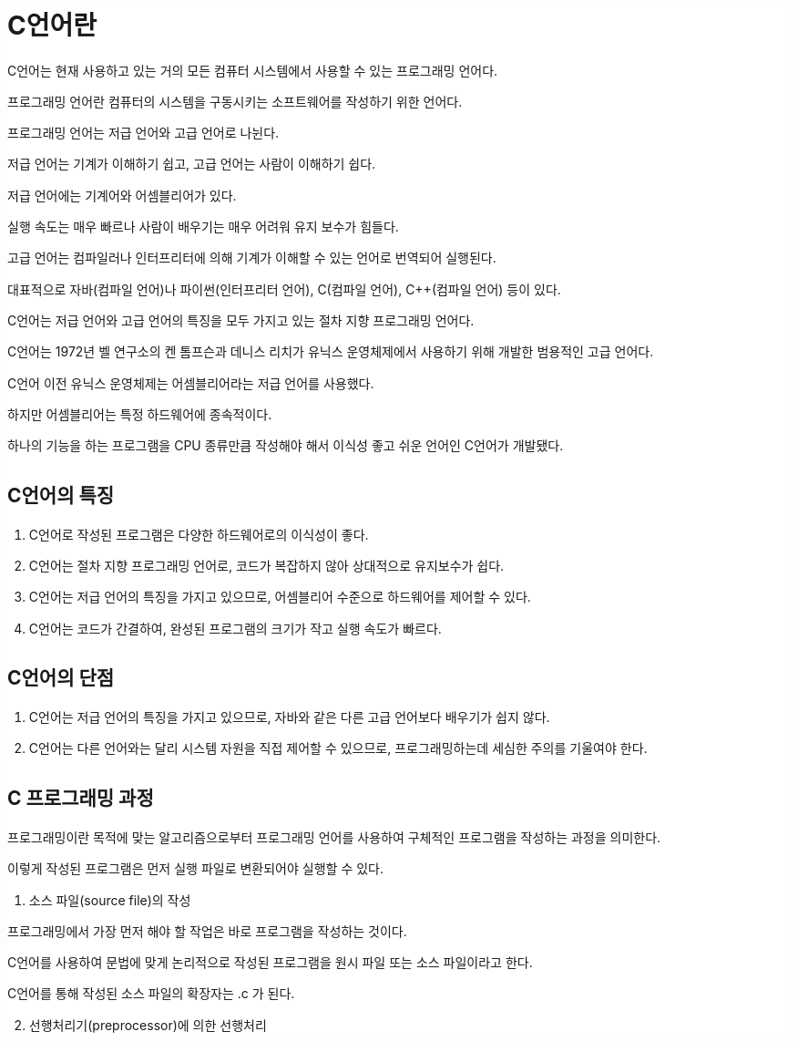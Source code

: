 # C언어란

C언어는 현재 사용하고 있는 거의 모든 컴퓨터 시스템에서 사용할 수 있는 프로그래밍 언어다.

프로그래밍 언어란 컴퓨터의 시스템을 구동시키는 소프트웨어를 작성하기 위한 언어다.

프로그래밍 언어는 저급 언어와 고급 언어로 나뉜다.

저급 언어는 기계가 이해하기 쉽고, 고급 언어는 사람이 이해하기 쉽다.

저급 언어에는 기계어와 어셈블리어가 있다.

실행 속도는 매우 빠르나 사람이 배우기는 매우 어려워 유지 보수가 힘들다.

고급 언어는 컴파일러나 인터프리터에 의해 기계가 이해할 수 있는 언어로 번역되어 실행된다.

대표적으로 자바(컴파일 언어)나 파이썬(인터프리터 언어), C(컴파일 언어), C++(컴파일 언어) 등이 있다.

C언어는 저급 언어와 고급 언어의 특징을 모두 가지고 있는 절차 지향 프로그래밍 언어다.

C언어는 1972년 벨 연구소의 켄 톰프슨과 데니스 리치가 유닉스 운영체제에서 사용하기 위해 개발한 범용적인 고급 언어다.

C언어 이전 유닉스 운영체제는 어셈블리어라는 저급 언어를 사용했다.

하지만 어셈블리어는 특정 하드웨어에 종속적이다.

하나의 기능을 하는 프로그램을 CPU 종류만큼 작성해야 해서 이식성 좋고 쉬운 언어인 C언어가 개발됐다.

## C언어의 특징

1. C언어로 작성된 프로그램은 다양한 하드웨어로의 이식성이 좋다.

2. C언어는 절차 지향 프로그래밍 언어로, 코드가 복잡하지 않아 상대적으로 유지보수가 쉽다.

3. C언어는 저급 언어의 특징을 가지고 있으므로, 어셈블리어 수준으로 하드웨어를 제어할 수 있다.

4. C언어는 코드가 간결하여, 완성된 프로그램의 크기가 작고 실행 속도가 빠르다.


## C언어의 단점

1. C언어는 저급 언어의 특징을 가지고 있으므로, 자바와 같은 다른 고급 언어보다 배우기가 쉽지 않다.

2. C언어는 다른 언어와는 달리 시스템 자원을 직접 제어할 수 있으므로, 프로그래밍하는데 세심한 주의를 기울여야 한다.

## C 프로그래밍 과정

프로그래밍이란 목적에 맞는 알고리즘으로부터 프로그래밍 언어를 사용하여 구체적인 프로그램을 작성하는 과정을 의미한다.

이렇게 작성된 프로그램은 먼저 실행 파일로 변환되어야 실행할 수 있다.

1. 소스 파일(source file)의 작성

프로그래밍에서 가장 먼저 해야 할 작업은 바로 프로그램을 작성하는 것이다.

C언어를 사용하여 문법에 맞게 논리적으로 작성된 프로그램을 원시 파일 또는 소스 파일이라고 한다.

C언어를 통해 작성된 소스 파일의 확장자는 .c 가 된다.

2. 선행처리기(preprocessor)에 의한 선행처리
